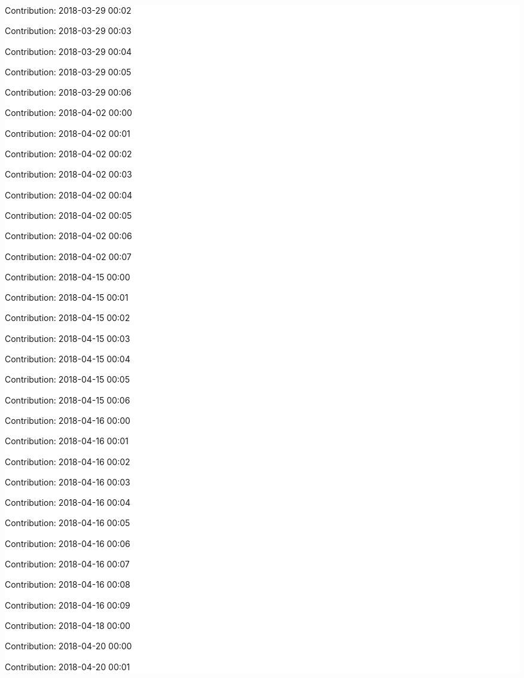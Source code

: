 Contribution: 2018-03-29 00:02

Contribution: 2018-03-29 00:03

Contribution: 2018-03-29 00:04

Contribution: 2018-03-29 00:05

Contribution: 2018-03-29 00:06

Contribution: 2018-04-02 00:00

Contribution: 2018-04-02 00:01

Contribution: 2018-04-02 00:02

Contribution: 2018-04-02 00:03

Contribution: 2018-04-02 00:04

Contribution: 2018-04-02 00:05

Contribution: 2018-04-02 00:06

Contribution: 2018-04-02 00:07

Contribution: 2018-04-15 00:00

Contribution: 2018-04-15 00:01

Contribution: 2018-04-15 00:02

Contribution: 2018-04-15 00:03

Contribution: 2018-04-15 00:04

Contribution: 2018-04-15 00:05

Contribution: 2018-04-15 00:06

Contribution: 2018-04-16 00:00

Contribution: 2018-04-16 00:01

Contribution: 2018-04-16 00:02

Contribution: 2018-04-16 00:03

Contribution: 2018-04-16 00:04

Contribution: 2018-04-16 00:05

Contribution: 2018-04-16 00:06

Contribution: 2018-04-16 00:07

Contribution: 2018-04-16 00:08

Contribution: 2018-04-16 00:09

Contribution: 2018-04-18 00:00

Contribution: 2018-04-20 00:00

Contribution: 2018-04-20 00:01
